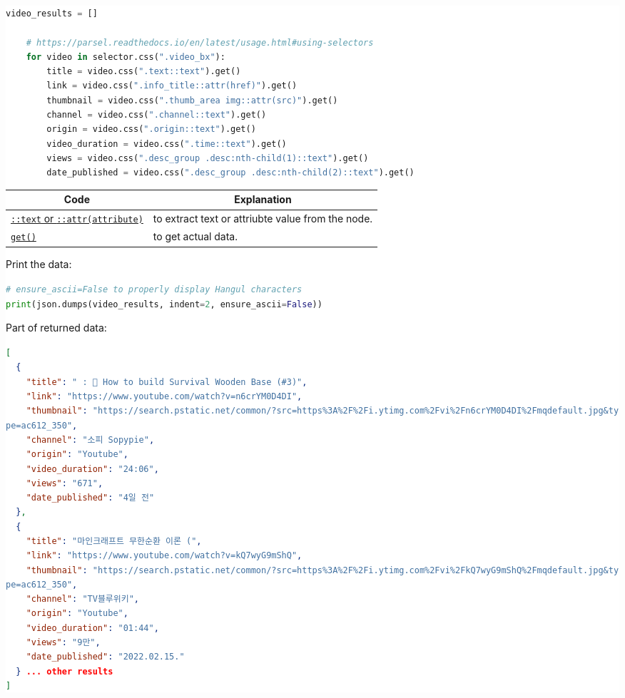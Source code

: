 ```python
video_results = []

    # https://parsel.readthedocs.io/en/latest/usage.html#using-selectors
    for video in selector.css(".video_bx"):
        title = video.css(".text::text").get()
        link = video.css(".info_title::attr(href)").get()
        thumbnail = video.css(".thumb_area img::attr(src)").get()
        channel = video.css(".channel::text").get()
        origin = video.css(".origin::text").get()
        video_duration = video.css(".time::text").get()
        views = video.css(".desc_group .desc:nth-child(1)::text").get()
        date_published = video.css(".desc_group .desc:nth-child(2)::text").get()
```

|Code|Explanation|
|----|-----------|
|[`::text` or `::attr(attribute)`](https://github.com/scrapy/parsel/blob/b479b1822b0a61452a341dc7806a1cc34278ba1c/parsel/csstranslator.py#L46-L49)|to extract text or attriubte value from the node.|
|[`get()`](https://github.com/scrapy/parsel/blob/b479b1822b0a61452a341dc7806a1cc34278ba1c/parsel/selector.py#L193-L197)|to get actual data.|


Print the data:

```python
# ensure_ascii=False to properly display Hangul characters
print(json.dumps(video_results, indent=2, ensure_ascii=False)) 
```

Part of returned data:

```json
[
  {
    "title": " : 🌲 How to build Survival Wooden Base (#3)",
    "link": "https://www.youtube.com/watch?v=n6crYM0D4DI",
    "thumbnail": "https://search.pstatic.net/common/?src=https%3A%2F%2Fi.ytimg.com%2Fvi%2Fn6crYM0D4DI%2Fmqdefault.jpg&type=ac612_350",
    "channel": "소피 Sopypie",
    "origin": "Youtube",
    "video_duration": "24:06",
    "views": "671",
    "date_published": "4일 전"
  },
  {
    "title": "마인크래프트 무한순환 이론 (",
    "link": "https://www.youtube.com/watch?v=kQ7wyG9mShQ",
    "thumbnail": "https://search.pstatic.net/common/?src=https%3A%2F%2Fi.ytimg.com%2Fvi%2FkQ7wyG9mShQ%2Fmqdefault.jpg&type=ac612_350",
    "channel": "TV블루위키",
    "origin": "Youtube",
    "video_duration": "01:44",
    "views": "9만",
    "date_published": "2022.02.15."
  } ... other results
]
```
